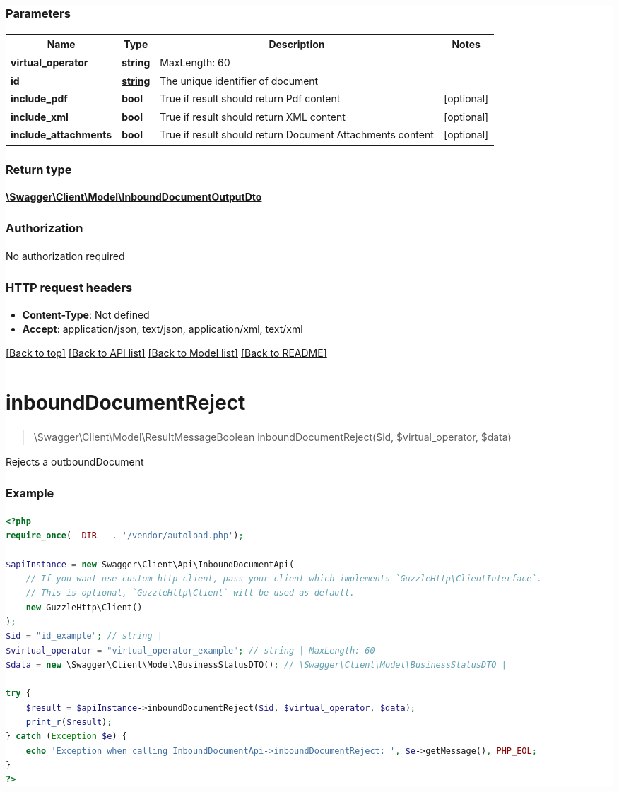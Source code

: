 ### Parameters

Name | Type | Description  | Notes
------------- | ------------- | ------------- | -------------
 **virtual_operator** | **string**| MaxLength: 60 |
 **id** | [**string**](../Model/.md)| The unique identifier of document |
 **include_pdf** | **bool**| True if result should return Pdf content | [optional]
 **include_xml** | **bool**| True if result should return XML content | [optional]
 **include_attachments** | **bool**| True if result should return Document Attachments content | [optional]

### Return type

[**\Swagger\Client\Model\InboundDocumentOutputDto**](../Model/InboundDocumentOutputDto.md)

### Authorization

No authorization required

### HTTP request headers

 - **Content-Type**: Not defined
 - **Accept**: application/json, text/json, application/xml, text/xml

[[Back to top]](#) [[Back to API list]](../../README.md#documentation-for-api-endpoints) [[Back to Model list]](../../README.md#documentation-for-models) [[Back to README]](../../README.md)

# **inboundDocumentReject**
> \Swagger\Client\Model\ResultMessageBoolean inboundDocumentReject($id, $virtual_operator, $data)

Rejects a outboundDocument

### Example
```php
<?php
require_once(__DIR__ . '/vendor/autoload.php');

$apiInstance = new Swagger\Client\Api\InboundDocumentApi(
    // If you want use custom http client, pass your client which implements `GuzzleHttp\ClientInterface`.
    // This is optional, `GuzzleHttp\Client` will be used as default.
    new GuzzleHttp\Client()
);
$id = "id_example"; // string | 
$virtual_operator = "virtual_operator_example"; // string | MaxLength: 60
$data = new \Swagger\Client\Model\BusinessStatusDTO(); // \Swagger\Client\Model\BusinessStatusDTO | 

try {
    $result = $apiInstance->inboundDocumentReject($id, $virtual_operator, $data);
    print_r($result);
} catch (Exception $e) {
    echo 'Exception when calling InboundDocumentApi->inboundDocumentReject: ', $e->getMessage(), PHP_EOL;
}
?>
```
